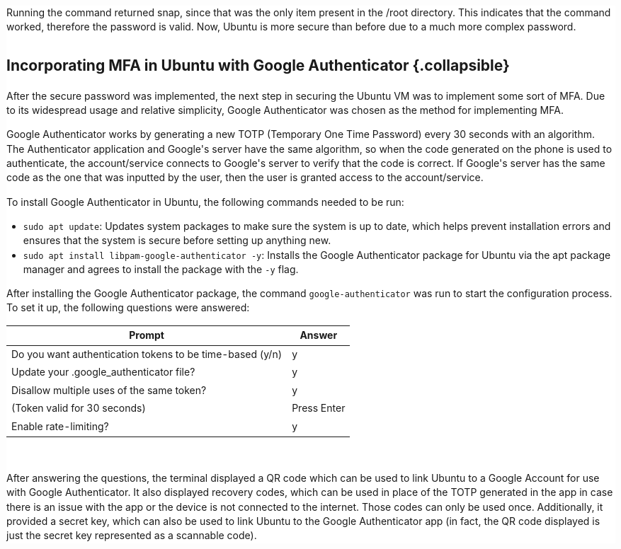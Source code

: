 Running the command returned snap, since that was the only item present in the /root directory. This indicates that the command worked, therefore the password is valid. Now, Ubuntu is more secure than before due to a much more complex password.

## Incorporating MFA in Ubuntu with Google Authenticator {.collapsible}

After the secure password was implemented, the next step in securing the Ubuntu VM was to implement some sort of MFA. Due to its widespread usage and relative simplicity, Google Authenticator was chosen as the method for implementing MFA. 

Google Authenticator works by generating a new TOTP (Temporary One Time Password) every 30 seconds with an algorithm. The Authenticator application and Google's server have the same algorithm, so when the code generated on the phone is used to authenticate, the account/service connects to Google's server to verify that the code is correct. If Google's server has the same code as the one that was inputted by the user, then the user is granted access to the account/service.

To install Google Authenticator in Ubuntu, the following commands needed to be run:

- `sudo apt update`: Updates system packages to make sure the system is up to date, which helps prevent installation errors and ensures that the system is secure before setting up anything new.
- `sudo apt install libpam-google-authenticator -y`: Installs the Google Authenticator package for Ubuntu via the apt package manager and agrees to install the package with the `-y` flag.

After installing the Google Authenticator package, the command `google-authenticator` was run to start the configuration process. To set it up, the following questions were answered:

|                         Prompt                         |   Answer  |
|--------------------------------------------------------|-----------|
|Do you want authentication tokens to be time-based (y/n)|     y     |
|Update your .google_authenticator file?                 |     y     |
|Disallow multiple uses of the same token?               |     y     |
|(Token valid for 30 seconds)                            |Press Enter|
|Enable rate-limiting?                                   |     y     |

<br>

After answering the questions, the terminal displayed a QR code which can be used to link Ubuntu to a Google Account for use with Google Authenticator. It also displayed recovery codes, which can be used in place of the TOTP generated in the app in case there is an issue with the app or the device is not connected to the internet. Those codes can only be used once. Additionally, it provided a secret key, which can also be used to link Ubuntu to the Google Authenticator app (in fact, the QR code displayed is just the secret key represented as a scannable code). 

